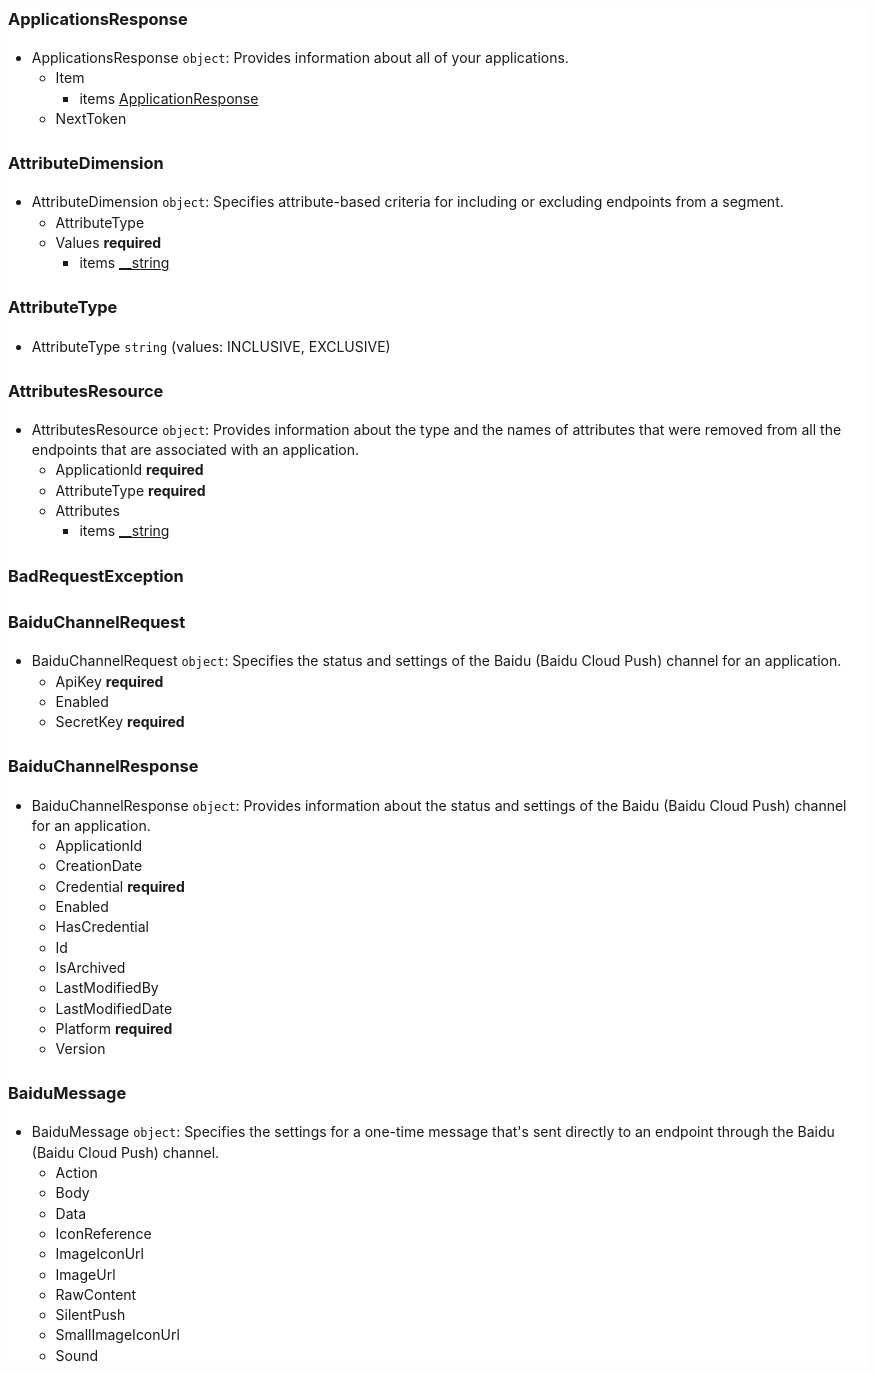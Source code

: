 ### ApplicationsResponse
* ApplicationsResponse `object`: Provides information about all of your applications.
  * Item
    * items [ApplicationResponse](#applicationresponse)
  * NextToken

### AttributeDimension
* AttributeDimension `object`: Specifies attribute-based criteria for including or excluding endpoints from a segment.
  * AttributeType
  * Values **required**
    * items [__string](#__string)

### AttributeType
* AttributeType `string` (values: INCLUSIVE, EXCLUSIVE)

### AttributesResource
* AttributesResource `object`: Provides information about the type and the names of attributes that were removed from all the endpoints that are associated with an application.
  * ApplicationId **required**
  * AttributeType **required**
  * Attributes
    * items [__string](#__string)

### BadRequestException


### BaiduChannelRequest
* BaiduChannelRequest `object`: Specifies the status and settings of the Baidu (Baidu Cloud Push) channel for an application.
  * ApiKey **required**
  * Enabled
  * SecretKey **required**

### BaiduChannelResponse
* BaiduChannelResponse `object`: Provides information about the status and settings of the Baidu (Baidu Cloud Push) channel for an application.
  * ApplicationId
  * CreationDate
  * Credential **required**
  * Enabled
  * HasCredential
  * Id
  * IsArchived
  * LastModifiedBy
  * LastModifiedDate
  * Platform **required**
  * Version

### BaiduMessage
* BaiduMessage `object`: Specifies the settings for a one-time message that's sent directly to an endpoint through the Baidu (Baidu Cloud Push) channel.
  * Action
  * Body
  * Data
  * IconReference
  * ImageIconUrl
  * ImageUrl
  * RawContent
  * SilentPush
  * SmallImageIconUrl
  * Sound